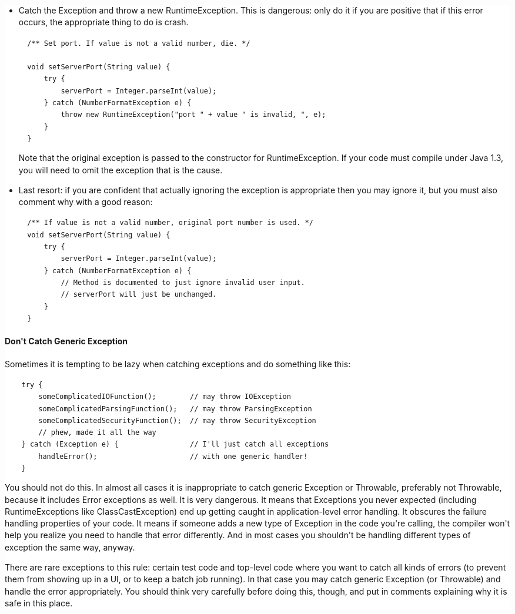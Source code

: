 * Catch the Exception and throw a new RuntimeException. This is dangerous: only do it if you are positive that if this error occurs, the appropriate thing to do is crash.

        /** Set port. If value is not a valid number, die. */
        
        void setServerPort(String value) {
            try {
                serverPort = Integer.parseInt(value);
            } catch (NumberFormatException e) {
                throw new RuntimeException("port " + value " is invalid, ", e);
            }
        }
        
  Note that the original exception is passed to the constructor for RuntimeException. If your code must compile under Java 1.3, you will need to omit the exception that is the cause.

* Last resort: if you are confident that actually ignoring the exception is appropriate then you may ignore it, but you must also comment why with a good reason:

        /** If value is not a valid number, original port number is used. */
        void setServerPort(String value) {
            try {
                serverPort = Integer.parseInt(value);
            } catch (NumberFormatException e) {
                // Method is documented to just ignore invalid user input.
                // serverPort will just be unchanged.
            }
        }
    
#### Don't Catch Generic Exception

Sometimes it is tempting to be lazy when catching exceptions and do something like this:
    
        try {
            someComplicatedIOFunction();        // may throw IOException 
            someComplicatedParsingFunction();   // may throw ParsingException 
            someComplicatedSecurityFunction();  // may throw SecurityException 
            // phew, made it all the way 
        } catch (Exception e) {                 // I'll just catch all exceptions 
            handleError();                      // with one generic handler!
        }

You should not do this. In almost all cases it is inappropriate to catch generic Exception or Throwable, preferably not Throwable, because it includes Error exceptions as well. It is very dangerous. It means that Exceptions you never expected (including RuntimeExceptions like ClassCastException) end up getting caught in application-level error handling. It obscures the failure handling properties of your code. It means if someone adds a new type of Exception in the code you're calling, the compiler won't help you realize you need to handle that error differently. And in most cases you shouldn't be handling different types of exception the same way, anyway.

There are rare exceptions to this rule: certain test code and top-level code where you want to catch all kinds of errors (to prevent them from showing up in a UI, or to keep a batch job running). In that case you may catch generic Exception (or Throwable) and handle the error appropriately. You should think very carefully before doing this, though, and put in comments explaining why it is safe in this place.
